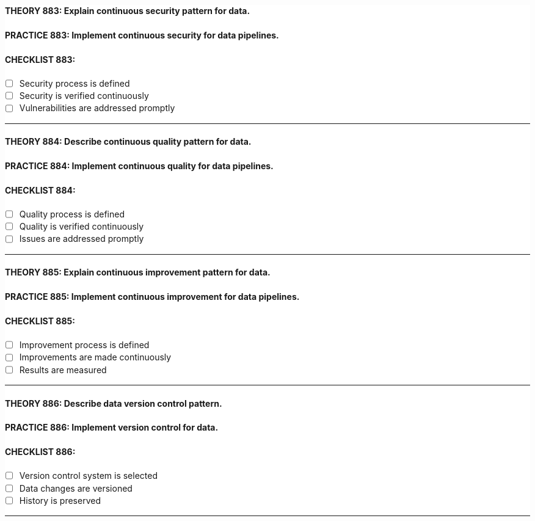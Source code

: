 
#### THEORY 883: Explain continuous security pattern for data.

#### PRACTICE 883: Implement continuous security for data pipelines.

#### CHECKLIST 883:

- [ ] Security process is defined
- [ ] Security is verified continuously
- [ ] Vulnerabilities are addressed promptly

---

#### THEORY 884: Describe continuous quality pattern for data.

#### PRACTICE 884: Implement continuous quality for data pipelines.

#### CHECKLIST 884:

- [ ] Quality process is defined
- [ ] Quality is verified continuously
- [ ] Issues are addressed promptly

---

#### THEORY 885: Explain continuous improvement pattern for data.

#### PRACTICE 885: Implement continuous improvement for data pipelines.

#### CHECKLIST 885:

- [ ] Improvement process is defined
- [ ] Improvements are made continuously
- [ ] Results are measured

---

#### THEORY 886: Describe data version control pattern.

#### PRACTICE 886: Implement version control for data.

#### CHECKLIST 886:

- [ ] Version control system is selected
- [ ] Data changes are versioned
- [ ] History is preserved

---
